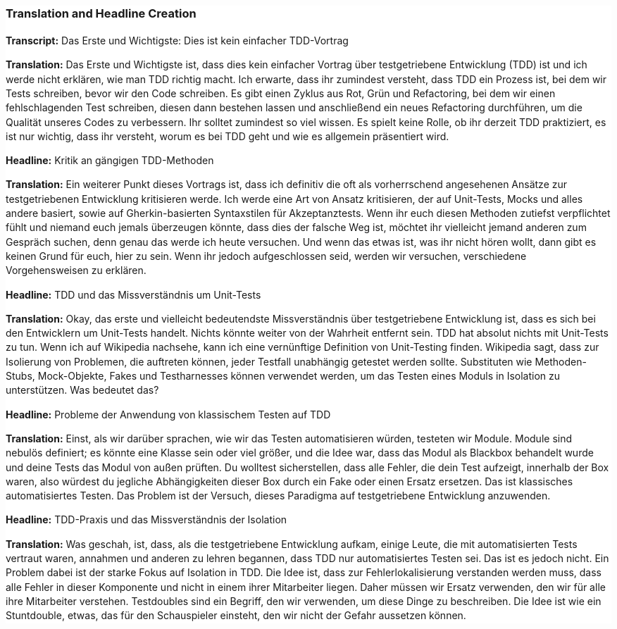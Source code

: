 ### Translation and Headline Creation

**Transcript:** Das Erste und Wichtigste: Dies ist kein einfacher TDD-Vortrag

**Translation:** Das Erste und Wichtigste ist, dass dies kein einfacher Vortrag über testgetriebene Entwicklung (TDD) ist und ich werde nicht erklären, wie man TDD richtig macht. Ich erwarte, dass ihr zumindest versteht, dass TDD ein Prozess ist, bei dem wir Tests schreiben, bevor wir den Code schreiben. Es gibt einen Zyklus aus Rot, Grün und Refactoring, bei dem wir einen fehlschlagenden Test schreiben, diesen dann bestehen lassen und anschließend ein neues Refactoring durchführen, um die Qualität unseres Codes zu verbessern. Ihr solltet zumindest so viel wissen. Es spielt keine Rolle, ob ihr derzeit TDD praktiziert, es ist nur wichtig, dass ihr versteht, worum es bei TDD geht und wie es allgemein präsentiert wird.

**Headline:** Kritik an gängigen TDD-Methoden

**Translation:** Ein weiterer Punkt dieses Vortrags ist, dass ich definitiv die oft als vorherrschend angesehenen Ansätze zur testgetriebenen Entwicklung kritisieren werde. Ich werde eine Art von Ansatz kritisieren, der auf Unit-Tests, Mocks und alles andere basiert, sowie auf Gherkin-basierten Syntaxstilen für Akzeptanztests. Wenn ihr euch diesen Methoden zutiefst verpflichtet fühlt und niemand euch jemals überzeugen könnte, dass dies der falsche Weg ist, möchtet ihr vielleicht jemand anderen zum Gespräch suchen, denn genau das werde ich heute versuchen. Und wenn das etwas ist, was ihr nicht hören wollt, dann gibt es keinen Grund für euch, hier zu sein. Wenn ihr jedoch aufgeschlossen seid, werden wir versuchen, verschiedene Vorgehensweisen zu erklären.

**Headline:** TDD und das Missverständnis um Unit-Tests

**Translation:** Okay, das erste und vielleicht bedeutendste Missverständnis über testgetriebene Entwicklung ist, dass es sich bei den Entwicklern um Unit-Tests handelt. Nichts könnte weiter von der Wahrheit entfernt sein. TDD hat absolut nichts mit Unit-Tests zu tun. Wenn ich auf Wikipedia nachsehe, kann ich eine vernünftige Definition von Unit-Testing finden. Wikipedia sagt, dass zur Isolierung von Problemen, die auftreten können, jeder Testfall unabhängig getestet werden sollte. Substituten wie Methoden-Stubs, Mock-Objekte, Fakes und Testharnesses können verwendet werden, um das Testen eines Moduls in Isolation zu unterstützen. Was bedeutet das?

**Headline:** Probleme der Anwendung von klassischem Testen auf TDD

**Translation:** Einst, als wir darüber sprachen, wie wir das Testen automatisieren würden, testeten wir Module. Module sind nebulös definiert; es könnte eine Klasse sein oder viel größer, und die Idee war, dass das Modul als Blackbox behandelt wurde und deine Tests das Modul von außen prüften. Du wolltest sicherstellen, dass alle Fehler, die dein Test aufzeigt, innerhalb der Box waren, also würdest du jegliche Abhängigkeiten dieser Box durch ein Fake oder einen Ersatz ersetzen. Das ist klassisches automatisiertes Testen. Das Problem ist der Versuch, dieses Paradigma auf testgetriebene Entwicklung anzuwenden.

**Headline:** TDD-Praxis und das Missverständnis der Isolation

**Translation:** Was geschah, ist, dass, als die testgetriebene Entwicklung aufkam, einige Leute, die mit automatisierten Tests vertraut waren, annahmen und anderen zu lehren begannen, dass TDD nur automatisiertes Testen sei. Das ist es jedoch nicht. Ein Problem dabei ist der starke Fokus auf Isolation in TDD. Die Idee ist, dass zur Fehlerlokalisierung verstanden werden muss, dass alle Fehler in dieser Komponente und nicht in einem ihrer Mitarbeiter liegen. Daher müssen wir Ersatz verwenden, den wir für alle ihre Mitarbeiter verstehen. Testdoubles sind ein Begriff, den wir verwenden, um diese Dinge zu beschreiben. Die Idee ist wie ein Stuntdouble, etwas, das für den Schauspieler einsteht, den wir nicht der Gefahr aussetzen können.
